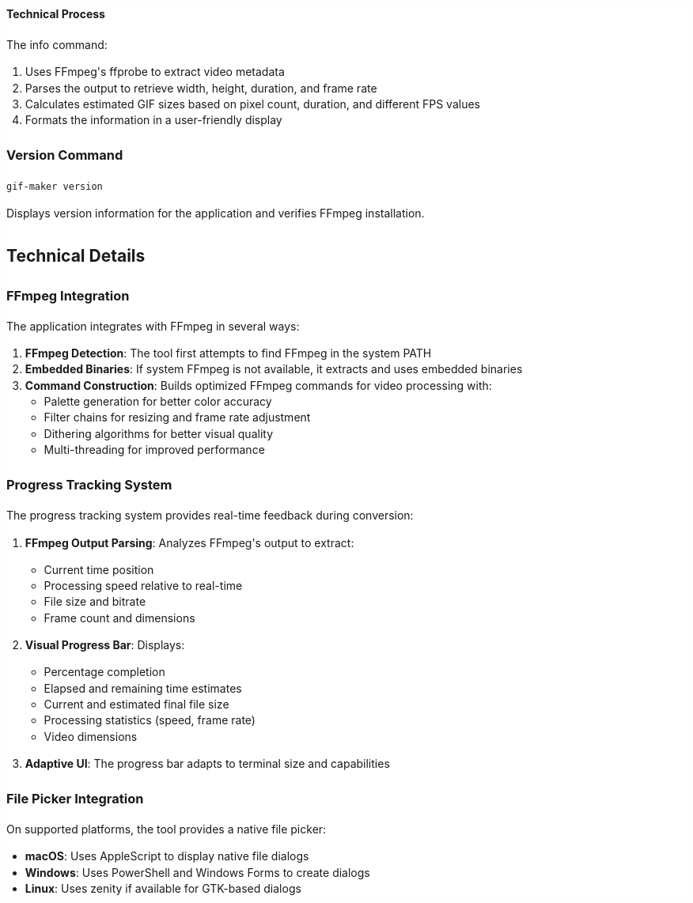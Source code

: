 #### Technical Process

The info command:
1. Uses FFmpeg's ffprobe to extract video metadata
2. Parses the output to retrieve width, height, duration, and frame rate
3. Calculates estimated GIF sizes based on pixel count, duration, and different FPS values
4. Formats the information in a user-friendly display

### Version Command

```
gif-maker version
```

Displays version information for the application and verifies FFmpeg installation.

## Technical Details

### FFmpeg Integration

The application integrates with FFmpeg in several ways:

1. **FFmpeg Detection**: The tool first attempts to find FFmpeg in the system PATH
2. **Embedded Binaries**: If system FFmpeg is not available, it extracts and uses embedded binaries
3. **Command Construction**: Builds optimized FFmpeg commands for video processing with:
   - Palette generation for better color accuracy
   - Filter chains for resizing and frame rate adjustment
   - Dithering algorithms for better visual quality
   - Multi-threading for improved performance

### Progress Tracking System

The progress tracking system provides real-time feedback during conversion:

1. **FFmpeg Output Parsing**: Analyzes FFmpeg's output to extract:
   - Current time position
   - Processing speed relative to real-time
   - File size and bitrate
   - Frame count and dimensions

2. **Visual Progress Bar**: Displays:
   - Percentage completion
   - Elapsed and remaining time estimates
   - Current and estimated final file size
   - Processing statistics (speed, frame rate)
   - Video dimensions

3. **Adaptive UI**: The progress bar adapts to terminal size and capabilities

### File Picker Integration

On supported platforms, the tool provides a native file picker:

- **macOS**: Uses AppleScript to display native file dialogs
- **Windows**: Uses PowerShell and Windows Forms to create dialogs
- **Linux**: Uses zenity if available for GTK-based dialogs
